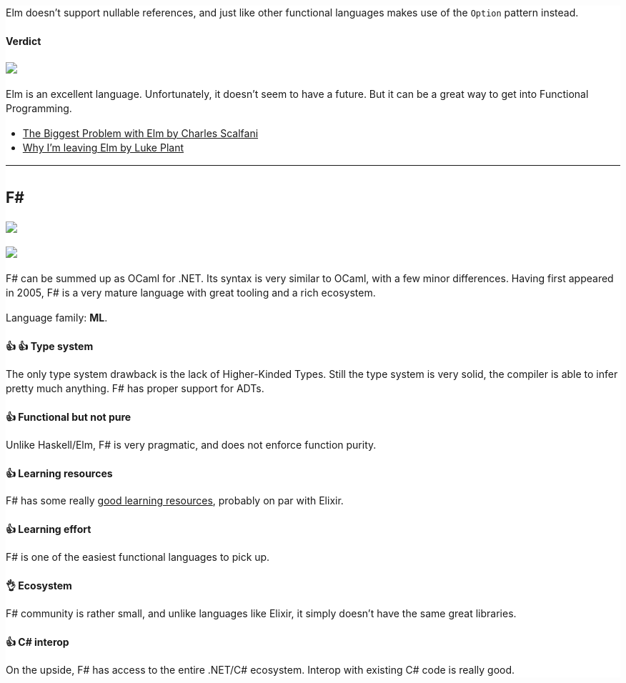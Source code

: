 Elm doesn’t support nullable references, and just like other functional languages makes use of the `Option` pattern instead.

#### Verdict

![](https://cdn-images-1.medium.com/max/2000/1*7zkcv0rLUoLT79Bec9HXNA.png)

Elm is an excellent language. Unfortunately, it doesn’t seem to have a future. But it can be a great way to get into Functional Programming.

* [The Biggest Problem with Elm by Charles Scalfani](https://medium.com/@cscalfani/the-biggest-problem-with-elm-4faecaa58b77)
* [Why I’m leaving Elm by Luke Plant](https://lukeplant.me.uk/blog/posts/why-im-leaving-elm/)

---

## F#

![](https://cdn-images-1.medium.com/max/2000/1*6XYhMTeTvSLgkiVI3W3Yew.png)

![](https://cdn-images-1.medium.com/max/2000/1*d0QM_oPhJjHDJ_aR35dGwQ.png)

F# can be summed up as OCaml for .NET. Its syntax is very similar to OCaml, with a few minor differences. Having first appeared in 2005, F# is a very mature language with great tooling and a rich ecosystem.

Language family: **ML**.

#### 👍 👍 Type system

The only type system drawback is the lack of Higher-Kinded Types. Still the type system is very solid, the compiler is able to infer pretty much anything. F# has proper support for ADTs.

#### 👍 Functional but not pure

Unlike Haskell/Elm, F# is very pragmatic, and does not enforce function purity.

#### 👍 Learning resources

F# has some really [good learning resources](https://fsharpforfunandprofit.com/), probably on par with Elixir.

#### 👍 Learning effort

F# is one of the easiest functional languages to pick up.

#### 👌 Ecosystem

F# community is rather small, and unlike languages like Elixir, it simply doesn’t have the same great libraries.

#### 👍 C# interop

On the upside, F# has access to the entire .NET/C# ecosystem. Interop with existing C# code is really good.
